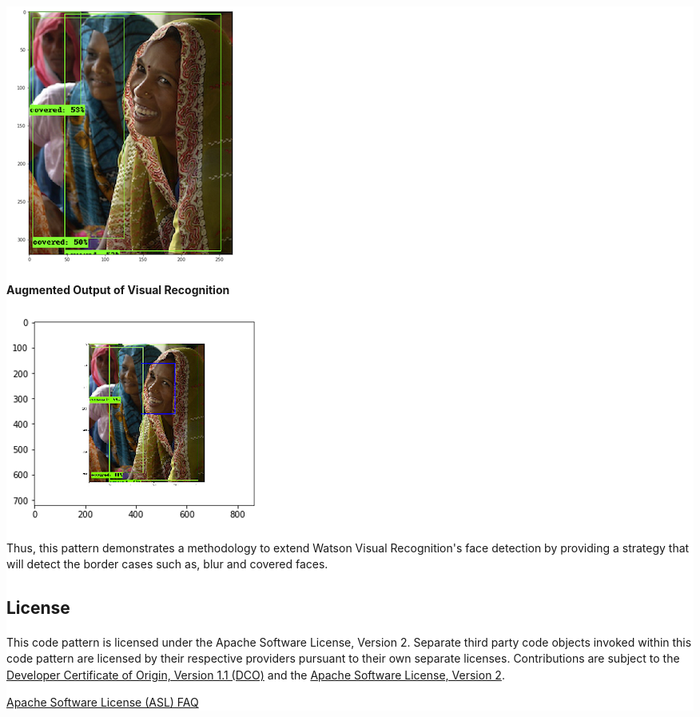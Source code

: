 ![](doc/source/images/analyze_results_1.png)

#### Augmented Output of Visual Recognition

![](doc/source/images/analyze_results_2.png)

Thus, this pattern demonstrates a methodology to extend Watson Visual Recognition's face detection by providing a strategy that will detect the border cases such as, blur and covered faces.

## License

This code pattern is licensed under the Apache Software License, Version 2.  Separate third party code objects invoked within this code pattern are licensed by their respective providers pursuant to their own separate licenses. Contributions are subject to the [Developer Certificate of Origin, Version 1.1 (DCO)](https://developercertificate.org/) and the [Apache Software License, Version 2](http://www.apache.org/licenses/LICENSE-2.0.txt).

[Apache Software License (ASL) FAQ](http://www.apache.org/foundation/license-faq.html#WhatDoesItMEAN)
